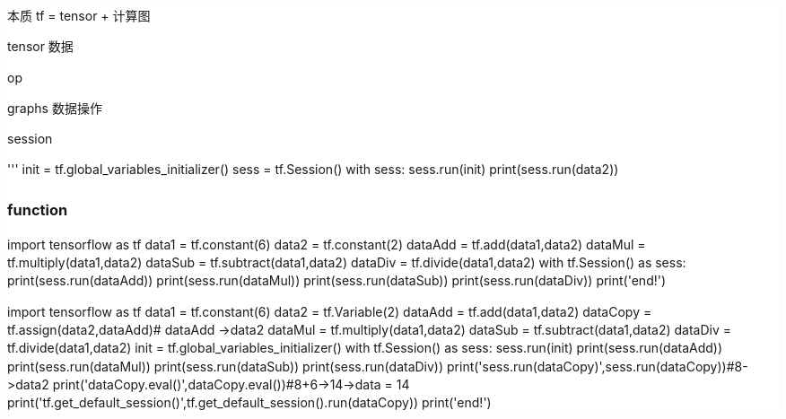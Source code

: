 本质 tf = tensor + 计算图

tensor 数据

op

graphs 数据操作

session

'''
init = tf.global_variables_initializer()
sess = tf.Session()
with sess:
    sess.run(init)
    print(sess.run(data2))

### function

import tensorflow as tf
data1 = tf.constant(6)
data2 = tf.constant(2)
dataAdd = tf.add(data1,data2)
dataMul = tf.multiply(data1,data2)
dataSub = tf.subtract(data1,data2)
dataDiv = tf.divide(data1,data2)
with tf.Session() as sess:
    print(sess.run(dataAdd))
    print(sess.run(dataMul))
    print(sess.run(dataSub))
    print(sess.run(dataDiv))
print('end!')



import tensorflow as tf
data1 = tf.constant(6)
data2 = tf.Variable(2)
dataAdd = tf.add(data1,data2)
dataCopy = tf.assign(data2,dataAdd)# dataAdd ->data2
dataMul = tf.multiply(data1,data2)
dataSub = tf.subtract(data1,data2)
dataDiv = tf.divide(data1,data2)
init = tf.global_variables_initializer()
with tf.Session() as sess:
    sess.run(init)
    print(sess.run(dataAdd))
    print(sess.run(dataMul))
    print(sess.run(dataSub))
    print(sess.run(dataDiv))
    print('sess.run(dataCopy)',sess.run(dataCopy))#8->data2
    print('dataCopy.eval()',dataCopy.eval())#8+6->14->data = 14
    print('tf.get_default_session()',tf.get_default_session().run(dataCopy))
print('end!')
